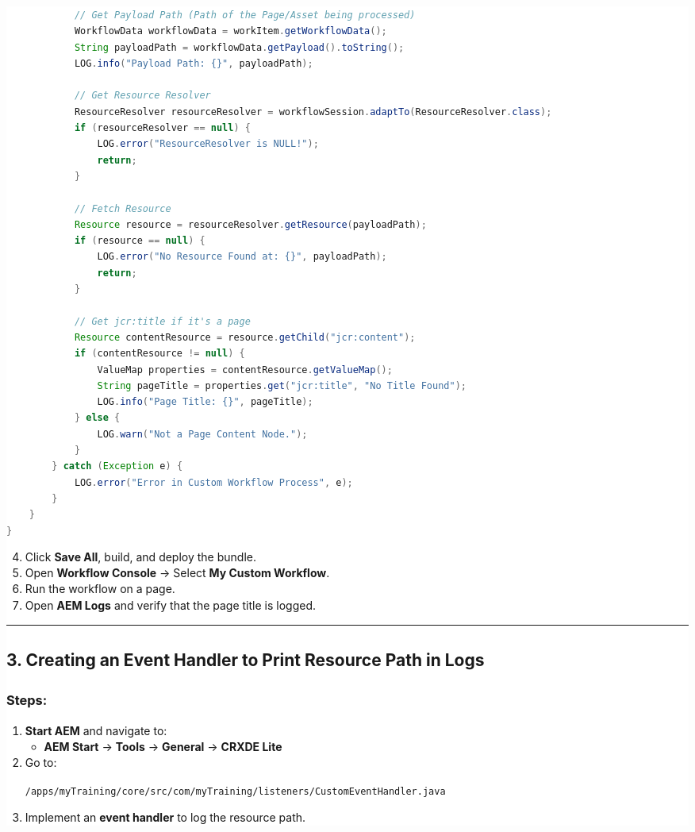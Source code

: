 ```java
            // Get Payload Path (Path of the Page/Asset being processed)
            WorkflowData workflowData = workItem.getWorkflowData();
            String payloadPath = workflowData.getPayload().toString();
            LOG.info("Payload Path: {}", payloadPath);

            // Get Resource Resolver
            ResourceResolver resourceResolver = workflowSession.adaptTo(ResourceResolver.class);
            if (resourceResolver == null) {
                LOG.error("ResourceResolver is NULL!");
                return;
            }

            // Fetch Resource
            Resource resource = resourceResolver.getResource(payloadPath);
            if (resource == null) {
                LOG.error("No Resource Found at: {}", payloadPath);
                return;
            }

            // Get jcr:title if it's a page
            Resource contentResource = resource.getChild("jcr:content");
            if (contentResource != null) {
                ValueMap properties = contentResource.getValueMap();
                String pageTitle = properties.get("jcr:title", "No Title Found");
                LOG.info("Page Title: {}", pageTitle);
            } else {
                LOG.warn("Not a Page Content Node.");
            }
        } catch (Exception e) {
            LOG.error("Error in Custom Workflow Process", e);
        }
    }
}

```

4. Click **Save All**, build, and deploy the bundle.  
5. Open **Workflow Console** → Select **My Custom Workflow**.  
6. Run the workflow on a page.  
7. Open **AEM Logs** and verify that the page title is logged.  

---

## **3. Creating an Event Handler to Print Resource Path in Logs**  

### **Steps:**  

1. **Start AEM** and navigate to:  
   - **AEM Start** → **Tools** → **General** → **CRXDE Lite**  
2. Go to:  
   ```
   /apps/myTraining/core/src/com/myTraining/listeners/CustomEventHandler.java  
   ```  
3. Implement an **event handler** to log the resource path.  
